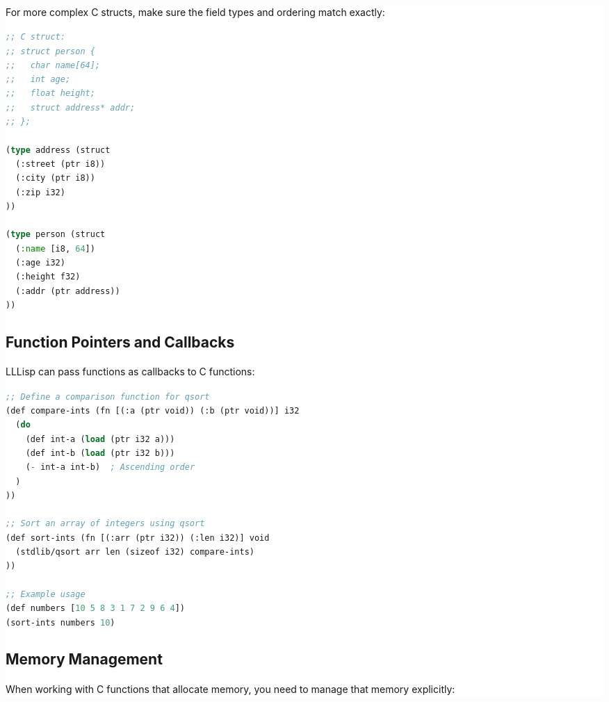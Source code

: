 For more complex C structs, make sure the field types and ordering match exactly:

```lisp
;; C struct:
;; struct person {
;;   char name[64];
;;   int age;
;;   float height;
;;   struct address* addr;
;; };

(type address (struct
  (:street (ptr i8))
  (:city (ptr i8))
  (:zip i32)
))

(type person (struct
  (:name [i8, 64])
  (:age i32)
  (:height f32)
  (:addr (ptr address))
))
```

## Function Pointers and Callbacks

LLLisp can pass functions as callbacks to C functions:

```lisp
;; Define a comparison function for qsort
(def compare-ints (fn [(:a (ptr void)) (:b (ptr void))] i32
  (do
    (def int-a (load (ptr i32 a)))
    (def int-b (load (ptr i32 b)))
    (- int-a int-b)  ; Ascending order
  )
))

;; Sort an array of integers using qsort
(def sort-ints (fn [(:arr (ptr i32)) (:len i32)] void
  (stdlib/qsort arr len (sizeof i32) compare-ints)
))

;; Example usage
(def numbers [10 5 8 3 1 7 2 9 6 4])
(sort-ints numbers 10)
```

## Memory Management

When working with C functions that allocate memory, you need to manage that memory explicitly:
